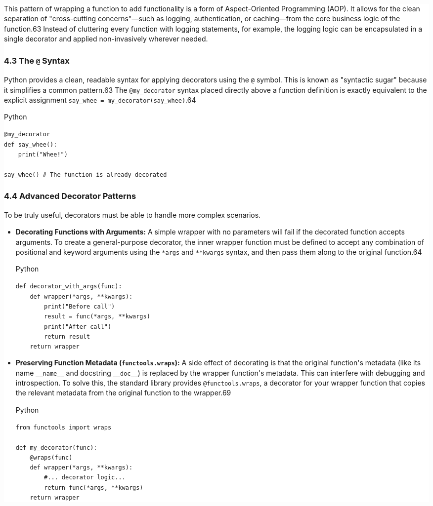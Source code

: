 This pattern of wrapping a function to add functionality is a form of Aspect-Oriented Programming (AOP). It allows for the clean separation of "cross-cutting concerns"—such as logging, authentication, or caching—from the core business logic of the function.63 Instead of cluttering every function with logging statements, for example, the logging logic can be encapsulated in a single decorator and applied non-invasively wherever needed.

### 4.3 The `@` Syntax

Python provides a clean, readable syntax for applying decorators using the `@` symbol. This is known as "syntactic sugar" because it simplifies a common pattern.63 The `@my_decorator` syntax placed directly above a function definition is exactly equivalent to the explicit assignment `say_whee = my_decorator(say_whee)`.64

Python

```
@my_decorator
def say_whee():
    print("Whee!")

say_whee() # The function is already decorated
```

### 4.4 Advanced Decorator Patterns

To be truly useful, decorators must be able to handle more complex scenarios.

- **Decorating Functions with Arguments:** A simple wrapper with no parameters will fail if the decorated function accepts arguments. To create a general-purpose decorator, the inner wrapper function must be defined to accept any combination of positional and keyword arguments using the `*args` and `**kwargs` syntax, and then pass them along to the original function.64
    
    Python
    
    ```
    def decorator_with_args(func):
        def wrapper(*args, **kwargs):
            print("Before call")
            result = func(*args, **kwargs)
            print("After call")
            return result
        return wrapper
    ```
    
- **Preserving Function Metadata (`functools.wraps`):** A side effect of decorating is that the original function's metadata (like its name `__name__` and docstring `__doc__`) is replaced by the wrapper function's metadata. This can interfere with debugging and introspection. To solve this, the standard library provides `@functools.wraps`, a decorator for your wrapper function that copies the relevant metadata from the original function to the wrapper.69
    
    Python
    
    ```
    from functools import wraps
    
    def my_decorator(func):
        @wraps(func)
        def wrapper(*args, **kwargs):
            #... decorator logic...
            return func(*args, **kwargs)
        return wrapper
    ```
    